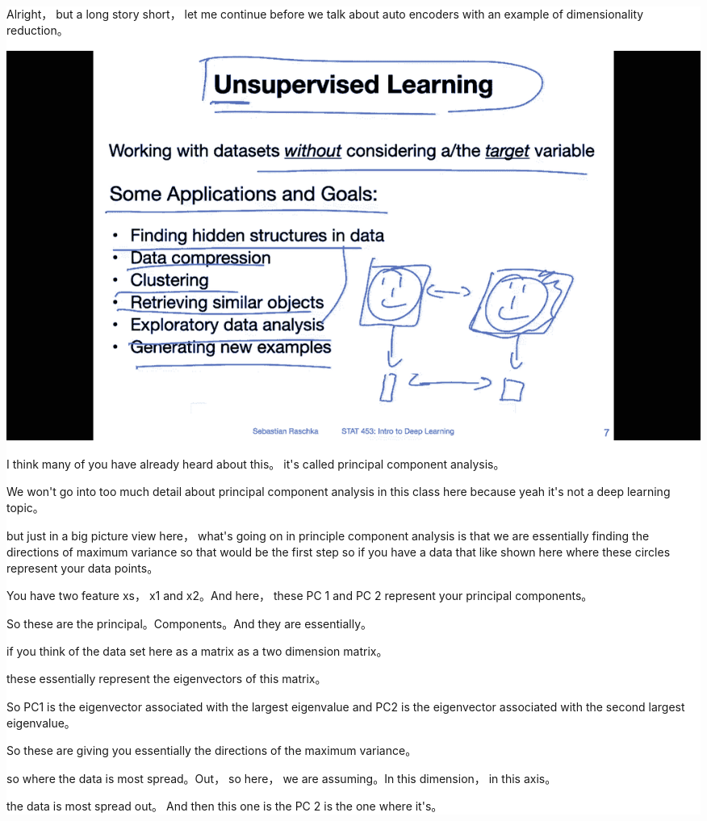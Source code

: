Alright， but a long story short， let me continue before we talk about auto encoders with an example of dimensionality reduction。



![](img/391c79098e1358f6d7cd94a167510014_3.png)

I think many of you have already heard about this。 it's called principal component analysis。

We won't go into too much detail about principal component analysis in this class here because yeah it's not a deep learning topic。

 but just in a big picture view here， what's going on in principle component analysis is that we are essentially finding the directions of maximum variance so that would be the first step so if you have a data that like shown here where these circles represent your data points。

You have two feature xs， x1 and x2。And here， these PC 1 and PC 2 represent your principal components。

 So these are the principal。Components。And they are essentially。

 if you think of the data set here as a matrix as a two dimension matrix。

 these essentially represent the eigenvectors of this matrix。

So PC1 is the eigenvector associated with the largest eigenvalue and PC2 is the eigenvector associated with the second largest eigenvalue。

 So these are giving you essentially the directions of the maximum variance。

 so where the data is most spread。Out， so here， we are assuming。In this dimension， in this axis。

 the data is most spread out。 And then this one is the PC 2 is the one where it's。
